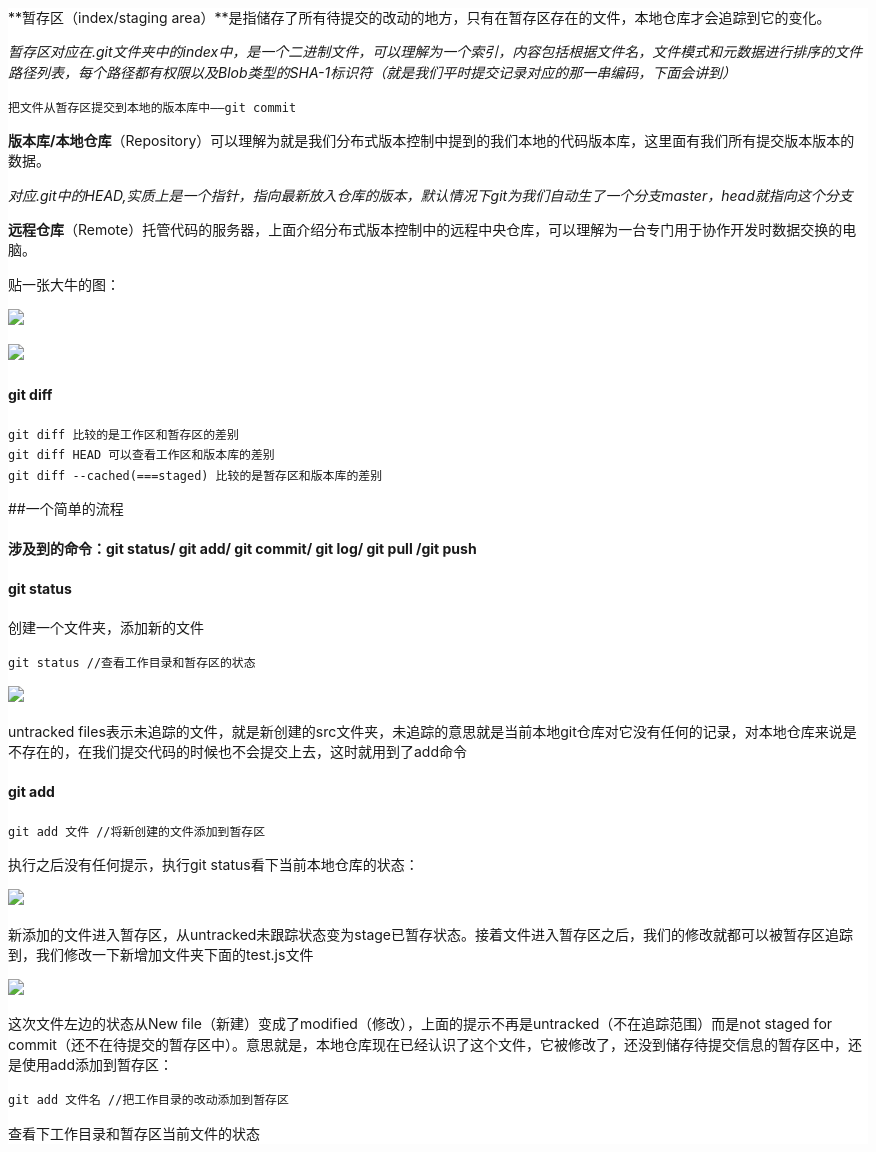 **暂存区（index/staging area）**是指储存了所有待提交的改动的地方，只有在暂存区存在的文件，本地仓库才会追踪到它的变化。

*暂存区对应在.git文件夹中的index中，是一个二进制文件，可以理解为一个索引，内容包括根据文件名，文件模式和元数据进行排序的文件路径列表，每个路径都有权限以及Blob类型的SHA-1标识符（就是我们平时提交记录对应的那一串编码，下面会讲到）*

	把文件从暂存区提交到本地的版本库中——git commit

**版本库/本地仓库**（Repository）可以理解为就是我们分布式版本控制中提到的我们本地的代码版本库，这里面有我们所有提交版本版本的数据。

*对应.git中的HEAD,实质上是一个指针，指向最新放入仓库的版本，默认情况下git为我们自动生了一个分支master，head就指向这个分支*

**远程仓库**（Remote）托管代码的服务器，上面介绍分布式版本控制中的远程中央仓库，可以理解为一台专门用于协作开发时数据交换的电脑。

贴一张大牛的图：

![](https://i.imgur.com/zvqcgU2.png)

![](https://i.imgur.com/aQJUczH.png)

#### git diff ####

	git diff 比较的是工作区和暂存区的差别
	git diff HEAD 可以查看工作区和版本库的差别
	git diff --cached(===staged) 比较的是暂存区和版本库的差别

##一个简单的流程
#### 涉及到的命令：git status/ git add/ git commit/ git log/ git pull /git push ####

#### git status ####

创建一个文件夹，添加新的文件

	git status //查看工作目录和暂存区的状态

![](https://i.imgur.com/svSfUqC.png)

untracked files表示未追踪的文件，就是新创建的src文件夹，未追踪的意思就是当前本地git仓库对它没有任何的记录，对本地仓库来说是不存在的，在我们提交代码的时候也不会提交上去，这时就用到了add命令

#### git add ####

	git add 文件 //将新创建的文件添加到暂存区

执行之后没有任何提示，执行git status看下当前本地仓库的状态：

![](https://i.imgur.com/mqpxIDh.png)

新添加的文件进入暂存区，从untracked未跟踪状态变为stage已暂存状态。接着文件进入暂存区之后，我们的修改就都可以被暂存区追踪到，我们修改一下新增加文件夹下面的test.js文件

![](https://i.imgur.com/iDWdbGg.png)

这次文件左边的状态从New file（新建）变成了modified（修改），上面的提示不再是untracked（不在追踪范围）而是not staged for commit（还不在待提交的暂存区中）。意思就是，本地仓库现在已经认识了这个文件，它被修改了，还没到储存待提交信息的暂存区中，还是使用add添加到暂存区：

	git add 文件名 //把工作目录的改动添加到暂存区

查看下工作目录和暂存区当前文件的状态
